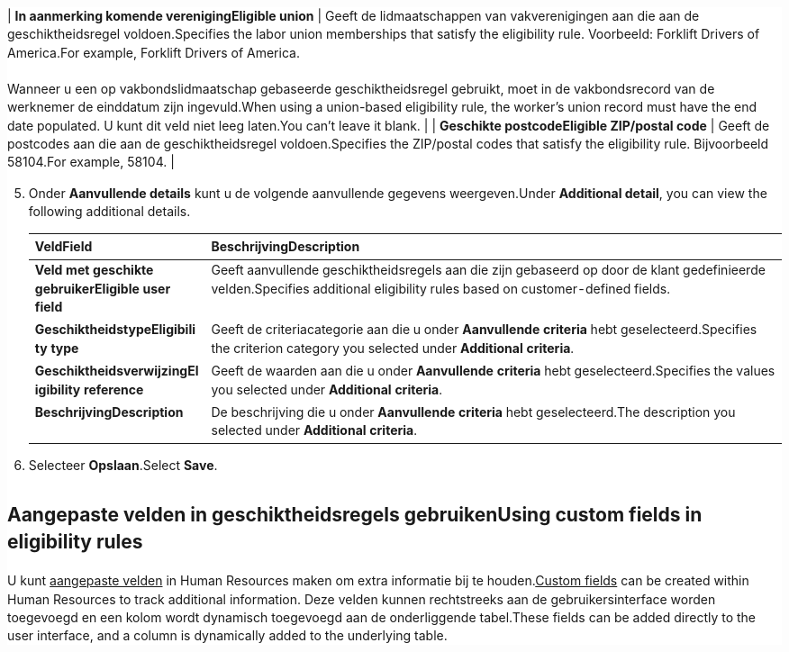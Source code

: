    | <span data-ttu-id="c07d7-184">**In aanmerking komende vereniging**</span><span class="sxs-lookup"><span data-stu-id="c07d7-184">**Eligible union**</span></span> | <span data-ttu-id="c07d7-185">Geeft de lidmaatschappen van vakverenigingen aan die aan de geschiktheidsregel voldoen.</span><span class="sxs-lookup"><span data-stu-id="c07d7-185">Specifies the labor union memberships that satisfy the eligibility rule.</span></span> <span data-ttu-id="c07d7-186">Voorbeeld: Forklift Drivers of America.</span><span class="sxs-lookup"><span data-stu-id="c07d7-186">For example, Forklift Drivers of America.</span></span> </br></br><span data-ttu-id="c07d7-187">Wanneer u een op vakbondslidmaatschap gebaseerde geschiktheidsregel gebruikt, moet in de vakbondsrecord van de werknemer de einddatum zijn ingevuld.</span><span class="sxs-lookup"><span data-stu-id="c07d7-187">When using a union-based eligibility rule, the worker’s union record must have the end date populated.</span></span> <span data-ttu-id="c07d7-188">U kunt dit veld niet leeg laten.</span><span class="sxs-lookup"><span data-stu-id="c07d7-188">You can’t leave it blank.</span></span> |
   | <span data-ttu-id="c07d7-189">**Geschikte postcode**</span><span class="sxs-lookup"><span data-stu-id="c07d7-189">**Eligible ZIP/postal code**</span></span> | <span data-ttu-id="c07d7-190">Geeft de postcodes aan die aan de geschiktheidsregel voldoen.</span><span class="sxs-lookup"><span data-stu-id="c07d7-190">Specifies the ZIP/postal codes that satisfy the eligibility rule.</span></span> <span data-ttu-id="c07d7-191">Bijvoorbeeld 58104.</span><span class="sxs-lookup"><span data-stu-id="c07d7-191">For example, 58104.</span></span> |

5. <span data-ttu-id="c07d7-192">Onder **Aanvullende details** kunt u de volgende aanvullende gegevens weergeven.</span><span class="sxs-lookup"><span data-stu-id="c07d7-192">Under **Additional detail**, you can view the following additional details.</span></span>

   | <span data-ttu-id="c07d7-193">Veld</span><span class="sxs-lookup"><span data-stu-id="c07d7-193">Field</span></span> | <span data-ttu-id="c07d7-194">Beschrijving</span><span class="sxs-lookup"><span data-stu-id="c07d7-194">Description</span></span> |
   | --- | --- |
   | <span data-ttu-id="c07d7-195">**Veld met geschikte gebruiker**</span><span class="sxs-lookup"><span data-stu-id="c07d7-195">**Eligible user field**</span></span> | <span data-ttu-id="c07d7-196">Geeft aanvullende geschiktheidsregels aan die zijn gebaseerd op door de klant gedefinieerde velden.</span><span class="sxs-lookup"><span data-stu-id="c07d7-196">Specifies additional eligibility rules based on customer-defined fields.</span></span> |
   | <span data-ttu-id="c07d7-197">**Geschiktheidstype**</span><span class="sxs-lookup"><span data-stu-id="c07d7-197">**Eligibility type**</span></span> | <span data-ttu-id="c07d7-198">Geeft de criteriacategorie aan die u onder **Aanvullende criteria** hebt geselecteerd.</span><span class="sxs-lookup"><span data-stu-id="c07d7-198">Specifies the criterion category you selected under **Additional criteria**.</span></span> |
   | <span data-ttu-id="c07d7-199">**Geschiktheidsverwijzing**</span><span class="sxs-lookup"><span data-stu-id="c07d7-199">**Eligibility reference**</span></span> | <span data-ttu-id="c07d7-200">Geeft de waarden aan die u onder **Aanvullende criteria** hebt geselecteerd.</span><span class="sxs-lookup"><span data-stu-id="c07d7-200">Specifies the values you selected under **Additional criteria**.</span></span> |
   | <span data-ttu-id="c07d7-201">**Beschrijving**</span><span class="sxs-lookup"><span data-stu-id="c07d7-201">**Description**</span></span> | <span data-ttu-id="c07d7-202">De beschrijving die u onder **Aanvullende criteria** hebt geselecteerd.</span><span class="sxs-lookup"><span data-stu-id="c07d7-202">The description you selected under **Additional criteria**.</span></span> |

6. <span data-ttu-id="c07d7-203">Selecteer **Opslaan**.</span><span class="sxs-lookup"><span data-stu-id="c07d7-203">Select **Save**.</span></span>

## <a name="using-custom-fields-in-eligibility-rules"></a><span data-ttu-id="c07d7-204">Aangepaste velden in geschiktheidsregels gebruiken</span><span class="sxs-lookup"><span data-stu-id="c07d7-204">Using custom fields in eligibility rules</span></span>

<span data-ttu-id="c07d7-205">U kunt [aangepaste velden](hr-developer-custom-fields.md) in Human Resources maken om extra informatie bij te houden.</span><span class="sxs-lookup"><span data-stu-id="c07d7-205">[Custom fields](hr-developer-custom-fields.md) can be created within Human Resources to track additional information.</span></span> <span data-ttu-id="c07d7-206">Deze velden kunnen rechtstreeks aan de gebruikersinterface worden toegevoegd en een kolom wordt dynamisch toegevoegd aan de onderliggende tabel.</span><span class="sxs-lookup"><span data-stu-id="c07d7-206">These fields can be added directly to the user interface, and a column is dynamically added to the underlying table.</span></span>  
